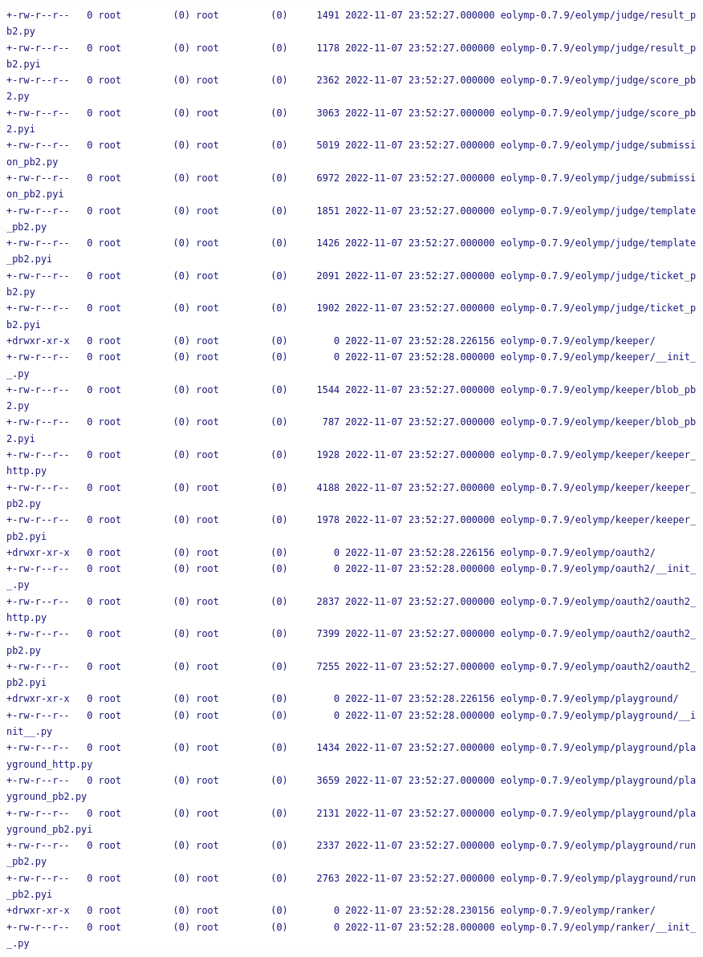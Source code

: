 ```diff
+-rw-r--r--   0 root         (0) root         (0)     1491 2022-11-07 23:52:27.000000 eolymp-0.7.9/eolymp/judge/result_pb2.py
+-rw-r--r--   0 root         (0) root         (0)     1178 2022-11-07 23:52:27.000000 eolymp-0.7.9/eolymp/judge/result_pb2.pyi
+-rw-r--r--   0 root         (0) root         (0)     2362 2022-11-07 23:52:27.000000 eolymp-0.7.9/eolymp/judge/score_pb2.py
+-rw-r--r--   0 root         (0) root         (0)     3063 2022-11-07 23:52:27.000000 eolymp-0.7.9/eolymp/judge/score_pb2.pyi
+-rw-r--r--   0 root         (0) root         (0)     5019 2022-11-07 23:52:27.000000 eolymp-0.7.9/eolymp/judge/submission_pb2.py
+-rw-r--r--   0 root         (0) root         (0)     6972 2022-11-07 23:52:27.000000 eolymp-0.7.9/eolymp/judge/submission_pb2.pyi
+-rw-r--r--   0 root         (0) root         (0)     1851 2022-11-07 23:52:27.000000 eolymp-0.7.9/eolymp/judge/template_pb2.py
+-rw-r--r--   0 root         (0) root         (0)     1426 2022-11-07 23:52:27.000000 eolymp-0.7.9/eolymp/judge/template_pb2.pyi
+-rw-r--r--   0 root         (0) root         (0)     2091 2022-11-07 23:52:27.000000 eolymp-0.7.9/eolymp/judge/ticket_pb2.py
+-rw-r--r--   0 root         (0) root         (0)     1902 2022-11-07 23:52:27.000000 eolymp-0.7.9/eolymp/judge/ticket_pb2.pyi
+drwxr-xr-x   0 root         (0) root         (0)        0 2022-11-07 23:52:28.226156 eolymp-0.7.9/eolymp/keeper/
+-rw-r--r--   0 root         (0) root         (0)        0 2022-11-07 23:52:28.000000 eolymp-0.7.9/eolymp/keeper/__init__.py
+-rw-r--r--   0 root         (0) root         (0)     1544 2022-11-07 23:52:27.000000 eolymp-0.7.9/eolymp/keeper/blob_pb2.py
+-rw-r--r--   0 root         (0) root         (0)      787 2022-11-07 23:52:27.000000 eolymp-0.7.9/eolymp/keeper/blob_pb2.pyi
+-rw-r--r--   0 root         (0) root         (0)     1928 2022-11-07 23:52:27.000000 eolymp-0.7.9/eolymp/keeper/keeper_http.py
+-rw-r--r--   0 root         (0) root         (0)     4188 2022-11-07 23:52:27.000000 eolymp-0.7.9/eolymp/keeper/keeper_pb2.py
+-rw-r--r--   0 root         (0) root         (0)     1978 2022-11-07 23:52:27.000000 eolymp-0.7.9/eolymp/keeper/keeper_pb2.pyi
+drwxr-xr-x   0 root         (0) root         (0)        0 2022-11-07 23:52:28.226156 eolymp-0.7.9/eolymp/oauth2/
+-rw-r--r--   0 root         (0) root         (0)        0 2022-11-07 23:52:28.000000 eolymp-0.7.9/eolymp/oauth2/__init__.py
+-rw-r--r--   0 root         (0) root         (0)     2837 2022-11-07 23:52:27.000000 eolymp-0.7.9/eolymp/oauth2/oauth2_http.py
+-rw-r--r--   0 root         (0) root         (0)     7399 2022-11-07 23:52:27.000000 eolymp-0.7.9/eolymp/oauth2/oauth2_pb2.py
+-rw-r--r--   0 root         (0) root         (0)     7255 2022-11-07 23:52:27.000000 eolymp-0.7.9/eolymp/oauth2/oauth2_pb2.pyi
+drwxr-xr-x   0 root         (0) root         (0)        0 2022-11-07 23:52:28.226156 eolymp-0.7.9/eolymp/playground/
+-rw-r--r--   0 root         (0) root         (0)        0 2022-11-07 23:52:28.000000 eolymp-0.7.9/eolymp/playground/__init__.py
+-rw-r--r--   0 root         (0) root         (0)     1434 2022-11-07 23:52:27.000000 eolymp-0.7.9/eolymp/playground/playground_http.py
+-rw-r--r--   0 root         (0) root         (0)     3659 2022-11-07 23:52:27.000000 eolymp-0.7.9/eolymp/playground/playground_pb2.py
+-rw-r--r--   0 root         (0) root         (0)     2131 2022-11-07 23:52:27.000000 eolymp-0.7.9/eolymp/playground/playground_pb2.pyi
+-rw-r--r--   0 root         (0) root         (0)     2337 2022-11-07 23:52:27.000000 eolymp-0.7.9/eolymp/playground/run_pb2.py
+-rw-r--r--   0 root         (0) root         (0)     2763 2022-11-07 23:52:27.000000 eolymp-0.7.9/eolymp/playground/run_pb2.pyi
+drwxr-xr-x   0 root         (0) root         (0)        0 2022-11-07 23:52:28.230156 eolymp-0.7.9/eolymp/ranker/
+-rw-r--r--   0 root         (0) root         (0)        0 2022-11-07 23:52:28.000000 eolymp-0.7.9/eolymp/ranker/__init__.py
```